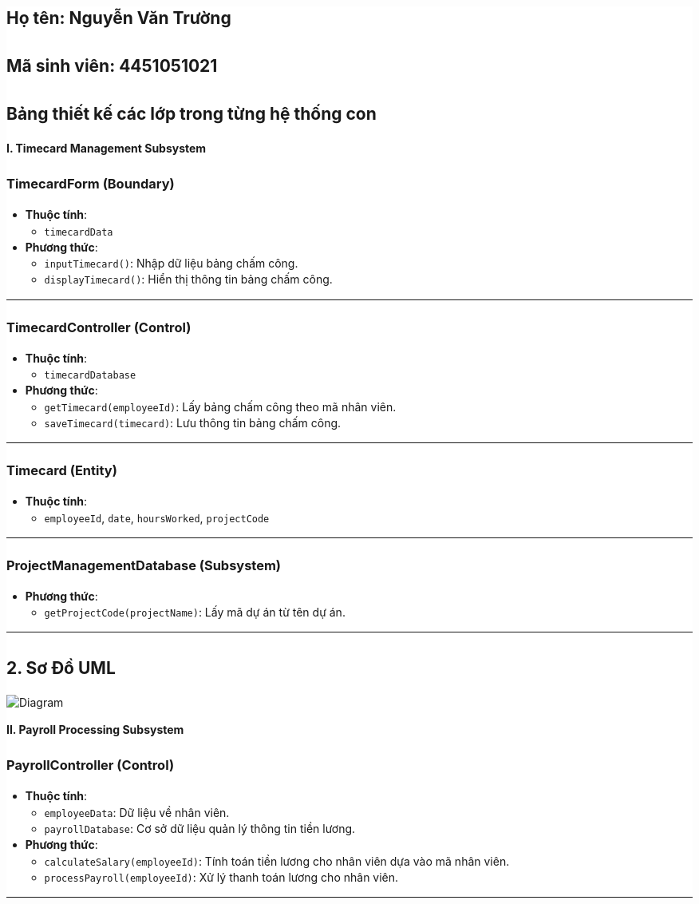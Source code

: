 
## Họ tên: Nguyễn Văn Trường
## Mã sinh viên: 4451051021

## Bảng thiết kế các lớp trong từng hệ thống con
**I. Timecard Management Subsystem**

### **TimecardForm (Boundary)**
- **Thuộc tính**:
  - `timecardData`
- **Phương thức**:
  - `inputTimecard()`: Nhập dữ liệu bảng chấm công.
  - `displayTimecard()`: Hiển thị thông tin bảng chấm công.

---

### **TimecardController (Control)**
- **Thuộc tính**:
  - `timecardDatabase`
- **Phương thức**:
  - `getTimecard(employeeId)`: Lấy bảng chấm công theo mã nhân viên.
  - `saveTimecard(timecard)`: Lưu thông tin bảng chấm công.

---

### **Timecard (Entity)**
- **Thuộc tính**:
  - `employeeId`, `date`, `hoursWorked`, `projectCode`

---

### **ProjectManagementDatabase (Subsystem)**
- **Phương thức**:
  - `getProjectCode(projectName)`: Lấy mã dự án từ tên dự án.

---

## 2. Sơ Đồ UML
![Diagram](https://www.planttext.com/api/plantuml/png/T95DRi9038NtESKiOP4BiAYGg2frGSMYKjScyqH3voVO7YI4Uh8kUgHUeUaa8HI5tSopt-Sd--VhUobAhCcxed8aObvhZuhOFaNsvbmOKnhjfKTIQWLZwj0a7HfdywpPMXf7folrixX1hc9GZiw19y1R4cJG3YCQld7n13pRReZG4PVYu9wOrFD7U_vQKkJ7UqmiRv4_q1KQZdjKkeeM8slJYMiAj8D7q25bXkUScz4twnalv943_TjZMJvCRM7HRbB1LAaK4-LhLzkR17VRxeTTc4C2rwrrYM3_xlmB003__mC0)

**II. Payroll Processing Subsystem**

### **PayrollController (Control)**
- **Thuộc tính**:
  - `employeeData`: Dữ liệu về nhân viên.
  - `payrollDatabase`: Cơ sở dữ liệu quản lý thông tin tiền lương.
- **Phương thức**:
  - `calculateSalary(employeeId)`: Tính toán tiền lương cho nhân viên dựa vào mã nhân viên.
  - `processPayroll(employeeId)`: Xử lý thanh toán lương cho nhân viên.

---